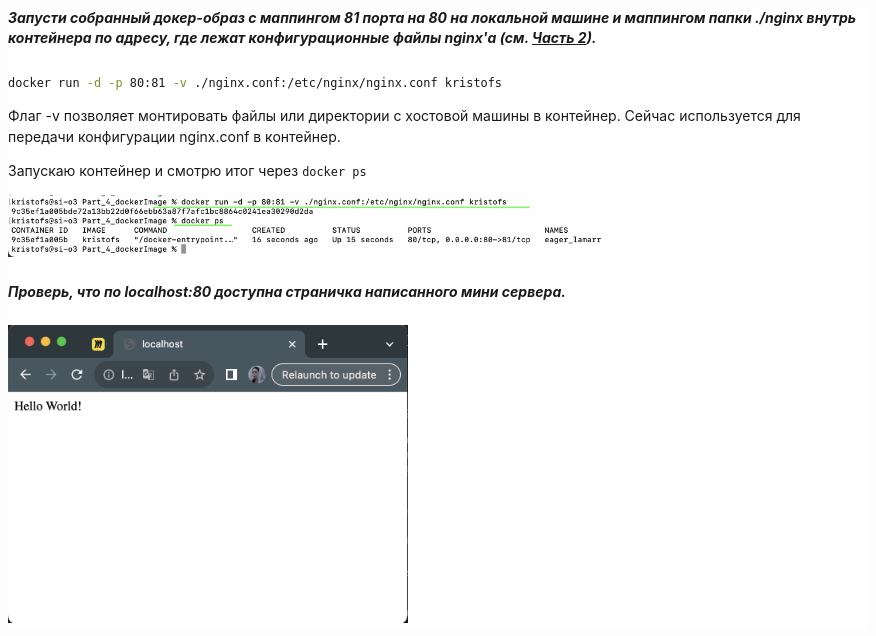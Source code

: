 ##### Запусти собранный докер-образ с маппингом 81 порта на 80 на локальной машине и маппингом папки *./nginx* внутрь контейнера по адресу, где лежат конфигурационные файлы **nginx**'а (см. [Часть 2](#part-2-операции-с-контейнером)).

```bash
docker run -d -p 80:81 -v ./nginx.conf:/etc/nginx/nginx.conf kristofs
```
Флаг -v позволяет монтировать файлы или директории с хостовой машины в контейнер. Сейчас используется для передачи конфигурации nginx.conf в контейнер. 

Запускаю контейнер и смотрю итог через  `docker ps`

<img src="./photos/Part_4/point_4/docker_run.png" alt=" docker_run " width="600"/>


##### Проверь, что по localhost:80 доступна страничка написанного мини сервера.

<img src="./photos/Part_4/point_5/hello_world.png" alt=" hello world " width="400"/>
